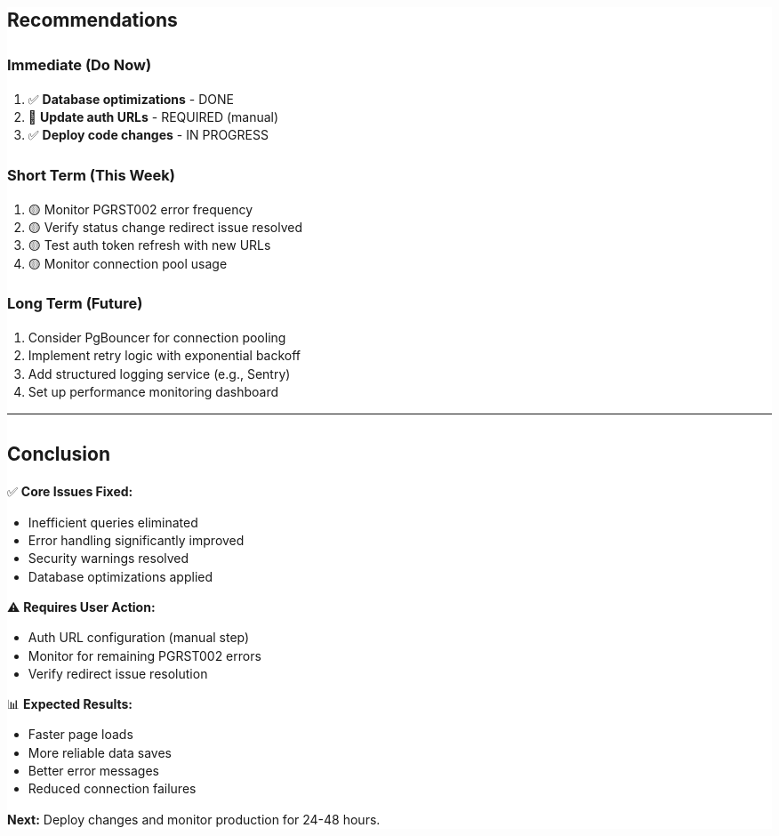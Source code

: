 ## Recommendations

### Immediate (Do Now)
1. ✅ **Database optimizations** - DONE
2. 🔴 **Update auth URLs** - REQUIRED (manual)
3. ✅ **Deploy code changes** - IN PROGRESS

### Short Term (This Week)
1. 🟡 Monitor PGRST002 error frequency
2. 🟡 Verify status change redirect issue resolved
3. 🟡 Test auth token refresh with new URLs
4. 🟡 Monitor connection pool usage

### Long Term (Future)
1. Consider PgBouncer for connection pooling
2. Implement retry logic with exponential backoff
3. Add structured logging service (e.g., Sentry)
4. Set up performance monitoring dashboard

---

## Conclusion

✅ **Core Issues Fixed:**
- Inefficient queries eliminated
- Error handling significantly improved
- Security warnings resolved
- Database optimizations applied

⚠️ **Requires User Action:**
- Auth URL configuration (manual step)
- Monitor for remaining PGRST002 errors
- Verify redirect issue resolution

📊 **Expected Results:**
- Faster page loads
- More reliable data saves
- Better error messages
- Reduced connection failures

**Next:** Deploy changes and monitor production for 24-48 hours.
